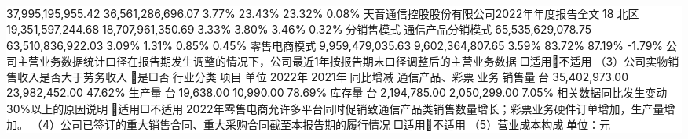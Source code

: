 37,995,195,955.42
36,561,286,696.07
3.77%
23.43%
23.32%
0.08%
天音通信控股股份有限公司2022年年度报告全文
18
北区
19,351,597,244.68
18,707,961,350.69
3.33%
3.80%
3.46%
0.32%
分销售模式
通信产品分销模式
65,535,629,078.75
63,510,836,922.03
3.09%
1.31%
0.85%
0.45%
零售电商模式
9,959,479,035.63
9,602,364,807.65
3.59%
83.72%
87.19%
-1.79%
公司主营业务数据统计口径在报告期发生调整的情况下，公司最近1年按报告期末口径调整后的主营业务数据
□适用不适用
（3）公司实物销售收入是否大于劳务收入
是□否
行业分类
项目
单位
2022年
2021年
同比增减
通信产品、彩票
业务
销售量
台
35,402,973.00
23,982,452.00
47.62%
生产量
台
19,638.00
10,990.00
78.69%
库存量
台
2,194,785.00
2,050,299.00
7.05%
相关数据同比发生变动30%以上的原因说明
适用□不适用
2022年零售电商允许多平台同时促销致通信产品类销售数量增长；彩票业务硬件订单增加，生产量增加。
（4）公司已签订的重大销售合同、重大采购合同截至本报告期的履行情况
□适用不适用
（5）营业成本构成
单位：元